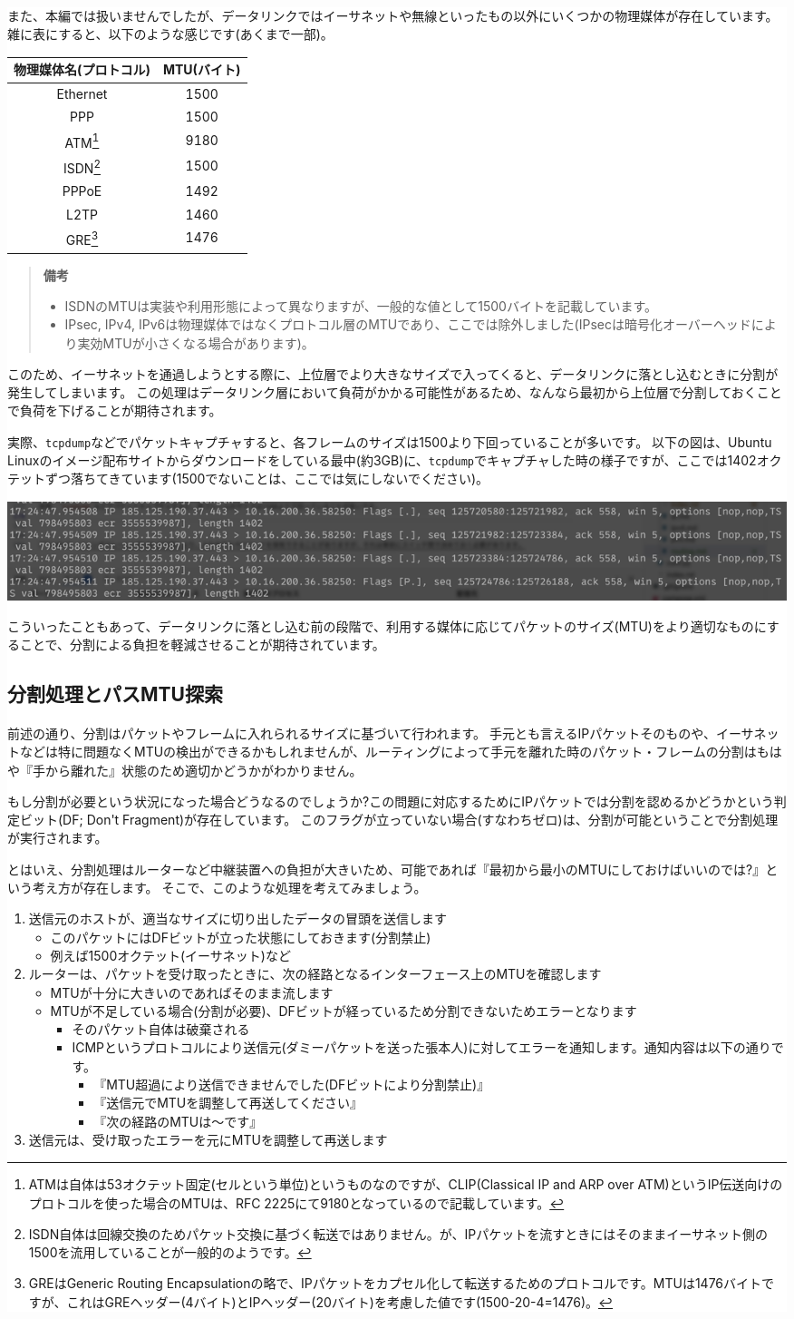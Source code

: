 また、本編では扱いませんでしたが、データリンクではイーサネットや無線といったもの以外にいくつかの物理媒体が存在しています。
雑に表にすると、以下のような感じです(あくまで一部)。

| 物理媒体名(プロトコル)     | MTU(バイト)  |
|:----------------------:|:-----------:|
| Ethernet               | 1500        |
| PPP                    | 1500        |
| ATM[^CLIP]             | 9180        |
| ISDN[^ISDN]            | 1500        |
| PPPoE                  | 1492        |
| L2TP                   | 1460        |
| GRE[^GRE]              | 1476        |

> **備考**  
> - ISDNのMTUは実装や利用形態によって異なりますが、一般的な値として1500バイトを記載しています。  
> - IPsec, IPv4, IPv6は物理媒体ではなくプロトコル層のMTUであり、ここでは除外しました(IPsecは暗号化オーバーヘッドにより実効MTUが小さくなる場合があります)。

[^CLIP]: ATMは自体は53オクテット固定(セルという単位)というものなのですが、CLIP(Classical IP and ARP over ATM)というIP伝送向けのプロトコルを使った場合のMTUは、RFC 2225にて9180となっているので記載しています。

[^ISDN]: ISDN自体は回線交換のためパケット交換に基づく転送ではありません。が、IPパケットを流すときにはそのままイーサネット側の1500を流用していることが一般的のようです。

[^GRE]: GREはGeneric Routing Encapsulationの略で、IPパケットをカプセル化して転送するためのプロトコルです。MTUは1476バイトですが、これはGREヘッダー(4バイト)とIPヘッダー(20バイト)を考慮した値です(1500-20-4=1476)。

このため、イーサネットを通過しようとする際に、上位層でより大きなサイズで入ってくると、データリンクに落とし込むときに分割が発生してしまいます。
この処理はデータリンク層において負荷がかかる可能性があるため、なんなら最初から上位層で分割しておくことで負荷を下げることが期待されます。

実際、`tcpdump`などでパケットキャプチャすると、各フレームのサイズは1500より下回っていることが多いです。
以下の図は、Ubuntu Linuxのイメージ配布サイトからダウンロードをしている最中(約3GB)に、`tcpdump`でキャプチャした時の様子ですが、ここでは1402オクテットずつ落ちてきています(1500でないことは、ここでは気にしないでください)。

![tcpdumpでのパケットキャプチャ](images/fragment.png)

こういったこともあって、データリンクに落とし込む前の段階で、利用する媒体に応じてパケットのサイズ(MTU)をより適切なものにすることで、分割による負担を軽減させることが期待されています。

## 分割処理とパスMTU探索

前述の通り、分割はパケットやフレームに入れられるサイズに基づいて行われます。
手元とも言えるIPパケットそのものや、イーサネットなどは特に問題なくMTUの検出ができるかもしれませんが、ルーティングによって手元を離れた時のパケット・フレームの分割はもはや『手から離れた』状態のため適切かどうかがわかりません。

もし分割が必要という状況になった場合どうなるのでしょうか?この問題に対応するためにIPパケットでは分割を認めるかどうかという判定ビット(DF; Don't Fragment)が存在しています。
このフラグが立っていない場合(すなわちゼロ)は、分割が可能ということで分割処理が実行されます。

とはいえ、分割処理はルーターなど中継装置への負担が大きいため、可能であれば『最初から最小のMTUにしておけばいいのでは?』という考え方が存在します。
そこで、このような処理を考えてみましょう。

1. 送信元のホストが、適当なサイズに切り出したデータの冒頭を送信します
    - このパケットにはDFビットが立った状態にしておきます(分割禁止)
    - 例えば1500オクテット(イーサネット)など
2. ルーターは、パケットを受け取ったときに、次の経路となるインターフェース上のMTUを確認します
    - MTUが十分に大きいのであればそのまま流します
    - MTUが不足している場合(分割が必要)、DFビットが経っているため分割できないためエラーとなります
        - そのパケット自体は破棄される
        - ICMPというプロトコルにより送信元(ダミーパケットを送った張本人)に対してエラーを通知します。通知内容は以下の通りです。
            - 『MTU超過により送信できませんでした(DFビットにより分割禁止)』
            - 『送信元でMTUを調整して再送してください』
            - 『次の経路のMTUは〜です』
3. 送信元は、受け取ったエラーを元にMTUを調整して再送します


[^arp]: Address Resolution Protocol、IPアドレスからMACアドレスを調べるためのプロトコルです(後ででる予定)。
[^jumbo]: ジャンボフレームと呼ばれる拡張により、より大きなペイロードを保有できることがありますが、それは事前にスイッチ間で決めておく必要があります。